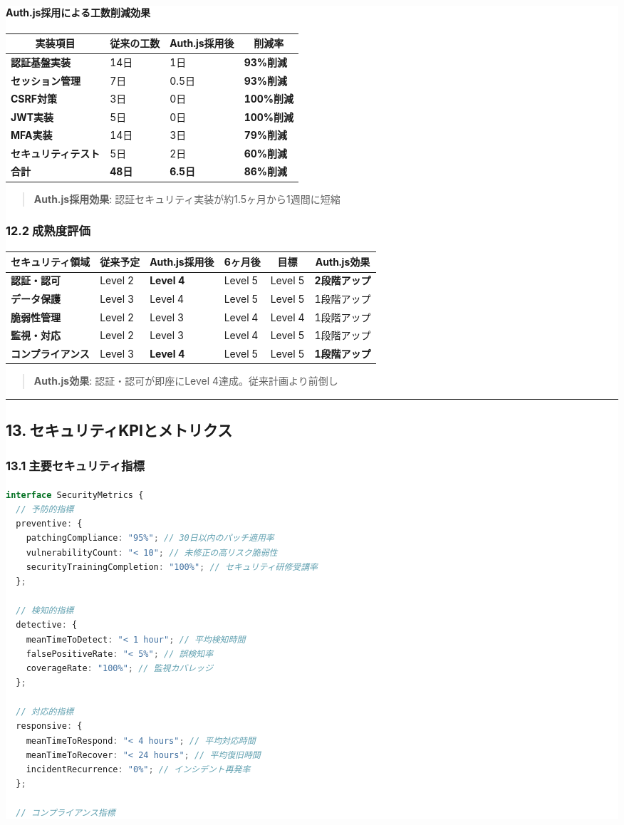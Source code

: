 #### Auth.js採用による工数削減効果

| 実装項目 | 従来の工数 | Auth.js採用後 | 削減率 |
|---------|-----------|-------------|--------|
| **認証基盤実装** | 14日 | 1日 | **93%削減** |
| **セッション管理** | 7日 | 0.5日 | **93%削減** |
| **CSRF対策** | 3日 | 0日 | **100%削減** |
| **JWT実装** | 5日 | 0日 | **100%削減** |
| **MFA実装** | 14日 | 3日 | **79%削減** |
| **セキュリティテスト** | 5日 | 2日 | **60%削減** |
| **合計** | **48日** | **6.5日** | **86%削減** |

> **Auth.js採用効果**: 認証セキュリティ実装が約1.5ヶ月から1週間に短縮

### 12.2 成熟度評価

| セキュリティ領域 | 従来予定 | Auth.js採用後 | 6ヶ月後 | 目標 | Auth.js効果 |
|---------------|---------|-------------|-------|------|-----------|
| **認証・認可** | Level 2 | **Level 4** | Level 5 | Level 5 | **2段階アップ** |
| **データ保護** | Level 3 | Level 4 | Level 5 | Level 5 | 1段階アップ |
| **脆弱性管理** | Level 2 | Level 3 | Level 4 | Level 4 | 1段階アップ |
| **監視・対応** | Level 2 | Level 3 | Level 4 | Level 5 | 1段階アップ |
| **コンプライアンス** | Level 3 | **Level 4** | Level 5 | Level 5 | **1段階アップ** |

> **Auth.js効果**: 認証・認可が即座にLevel 4達成。従来計画より前倒し

---

## 13. セキュリティKPIとメトリクス

### 13.1 主要セキュリティ指標

```typescript
interface SecurityMetrics {
  // 予防的指標
  preventive: {
    patchingCompliance: "95%"; // 30日以内のパッチ適用率
    vulnerabilityCount: "< 10"; // 未修正の高リスク脆弱性
    securityTrainingCompletion: "100%"; // セキュリティ研修受講率
  };
  
  // 検知的指標
  detective: {
    meanTimeToDetect: "< 1 hour"; // 平均検知時間
    falsePositiveRate: "< 5%"; // 誤検知率
    coverageRate: "100%"; // 監視カバレッジ
  };
  
  // 対応的指標
  responsive: {
    meanTimeToRespond: "< 4 hours"; // 平均対応時間
    meanTimeToRecover: "< 24 hours"; // 平均復旧時間
    incidentRecurrence: "0%"; // インシデント再発率
  };
  
  // コンプライアンス指標
```
